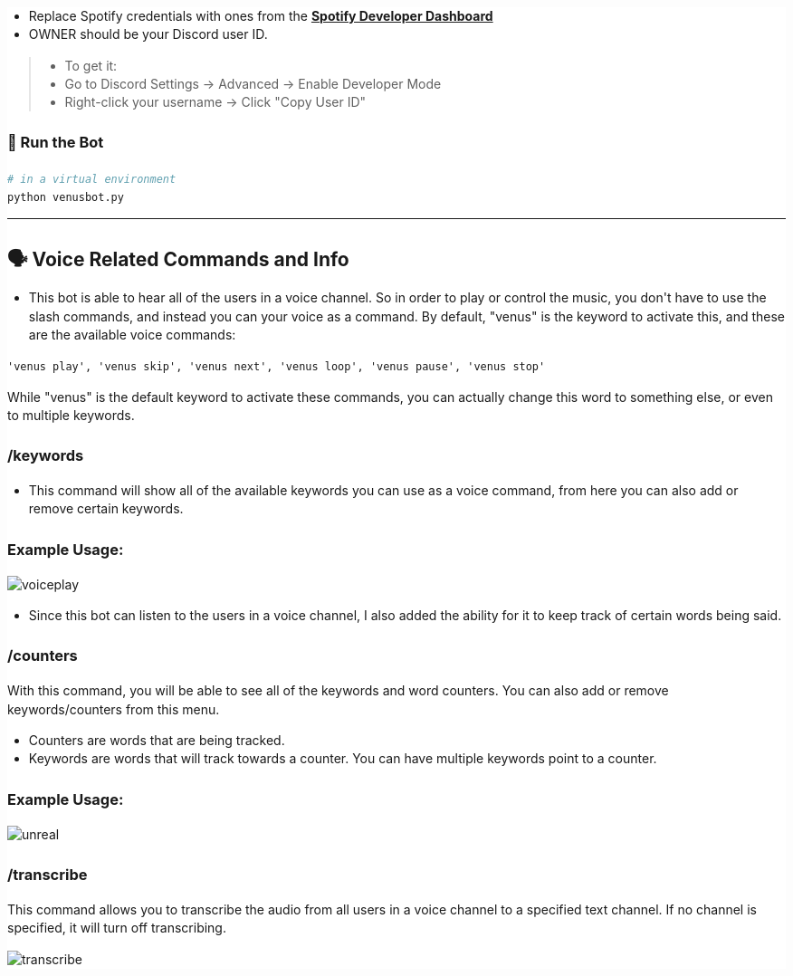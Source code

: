 - Replace Spotify credentials with ones from the **[Spotify Developer Dashboard](https://developer.spotify.com/dashboard)**
- OWNER should be your Discord user ID.
> - To get it:
> - Go to Discord Settings → Advanced → Enable Developer Mode
> - Right-click your username → Click "Copy User ID"

### 🤖 Run the Bot
```bash
# in a virtual environment
python venusbot.py
```

---

## 🗣️ Voice Related Commands and Info
- This bot is able to hear all of the users in a voice channel. So in order to play or control the music, you don't have to use the slash commands, and instead you can your voice as a command.
By default, "venus" is the keyword to activate this, and these are the available voice commands:
```
'venus play', 'venus skip', 'venus next', 'venus loop', 'venus pause', 'venus stop'
```
While "venus" is the default keyword to activate these commands, you can actually change this word to something else, or even to multiple keywords.
### /keywords
- This command will show all of the available keywords you can use as a voice command, from here you can also add or remove certain keywords.
### Example Usage:

![voiceplay](https://github.com/user-attachments/assets/1d329973-20cb-49b2-810d-21a483379741)

- Since this bot can listen to the users in a voice channel, I also added the ability for it to keep track of certain words being said.
### /counters
With this command, you will be able to see all of the keywords and word counters. You can also add or remove keywords/counters from this menu. 
- Counters are words that are being tracked.
- Keywords are words that will track towards a counter. You can have multiple keywords point to a counter.
### Example Usage:

![unreal](https://github.com/user-attachments/assets/cfa44704-85d5-4cdf-aad8-31039724c2c7)

### /transcribe
This command allows you to transcribe the audio from all users in a voice channel to a specified text channel. If no channel is specified, it will turn off transcribing.

![transcribe](https://github.com/user-attachments/assets/deb8b668-2875-4092-bd6e-7850f8905923)
